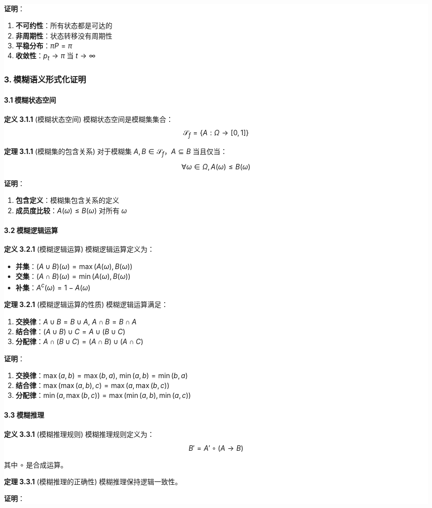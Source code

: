 **证明**：

1. **不可约性**：所有状态都是可达的
2. **非周期性**：状态转移没有周期性
3. **平稳分布**：$\pi P = \pi$
4. **收敛性**：$p_t \rightarrow \pi$ 当 $t \rightarrow \infty$

### 3. 模糊语义形式化证明

#### 3.1 模糊状态空间

**定义 3.1.1** (模糊状态空间)
模糊状态空间是模糊集集合：
$$\mathcal{S}_f = \{A : \Omega \rightarrow [0,1]\}$$

**定理 3.1.1** (模糊集的包含关系)
对于模糊集 $A, B \in \mathcal{S}_f$，$A \subseteq B$ 当且仅当：
$$\forall \omega \in \Omega, A(\omega) \leq B(\omega)$$

**证明**：

1. **包含定义**：模糊集包含关系的定义
2. **成员度比较**：$A(\omega) \leq B(\omega)$ 对所有 $\omega$

#### 3.2 模糊逻辑运算

**定义 3.2.1** (模糊逻辑运算)
模糊逻辑运算定义为：

- **并集**：$(A \cup B)(\omega) = \max(A(\omega), B(\omega))$
- **交集**：$(A \cap B)(\omega) = \min(A(\omega), B(\omega))$
- **补集**：$A^c(\omega) = 1 - A(\omega)$

**定理 3.2.1** (模糊逻辑运算的性质)
模糊逻辑运算满足：

1. **交换律**：$A \cup B = B \cup A$, $A \cap B = B \cap A$
2. **结合律**：$(A \cup B) \cup C = A \cup (B \cup C)$
3. **分配律**：$A \cap (B \cup C) = (A \cap B) \cup (A \cap C)$

**证明**：

1. **交换律**：$\max(a, b) = \max(b, a)$, $\min(a, b) = \min(b, a)$
2. **结合律**：$\max(\max(a, b), c) = \max(a, \max(b, c))$
3. **分配律**：$\min(a, \max(b, c)) = \max(\min(a, b), \min(a, c))$

#### 3.3 模糊推理

**定义 3.3.1** (模糊推理规则)
模糊推理规则定义为：
$$B' = A' \circ (A \rightarrow B)$$

其中 $\circ$ 是合成运算。

**定理 3.3.1** (模糊推理的正确性)
模糊推理保持逻辑一致性。

**证明**：
